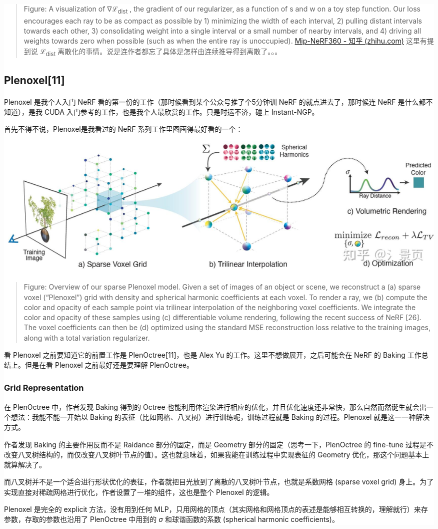 > Figure: A visualization of  $\nabla\mathcal{L}_\text{dist}$  , the gradient of our regularizer, as a function of s and w on a toy step function. Our loss encourages each ray to be as compact as possible by 1) minimizing the width of each interval, 2) pulling distant intervals towards each other, 3) consolidating weight into a single interval or a small number of nearby intervals, and 4) driving all weights towards zero when possible (such as when the entire ray is unoccupied).
> [Mip-NeRF360 - 知乎 (zhihu.com)](https://zhuanlan.zhihu.com/p/566214188) 这里有提到说  $\mathcal{L}_\text{dist}$  离散化的事情。说是连作者都忘了具体是怎样由连续推导得到离散了。。。

## Plenoxel[11]

Plenoxel 是我个人入门 NeRF 看的第一份的工作（那时候看到某个公众号推了个5分钟训 NeRF 的就点进去了，那时候连 NeRF 是什么都不知道），是我 CUDA 入门参考的工作，也是我个人最欣赏的工作。只是时运不济，碰上 Instant-NGP。

首先不得不说，Plenoxel是我看过的 NeRF 系列工作里图画得最好看的一个：

![](zhimg.com/v2-77151cc820d36534f2adbf9153c12e0b_r.jpg)

> Figure: Overview of our sparse Plenoxel model. Given a set of images of an object or scene, we reconstruct a (a) sparse voxel (“Plenoxel”) grid with density and spherical harmonic coefficients at each voxel. To render a ray, we (b) compute the color and opacity of each sample point via trilinear interpolation of the neighboring voxel coefficients. We integrate the color and opacity of these samples using (c) differentiable volume rendering, following the recent success of NeRF [26]. The voxel coefficients can then be (d) optimized using the standard MSE reconstruction loss relative to the training images, along with a total variation regularizer.

看 Plenoxel 之前要知道它的前置工作是 PlenOctree[11]，也是 Alex Yu 的工作。这里不想做展开，之后可能会在 NeRF 的 Baking 工作总结上。但是在看 Plenoxel 之前最好还是要理解 PlenOctree。

### Grid Representation

在 PlenOctree 中，作者发现 Baking 得到的 Octree 也能利用体渲染进行相应的优化，并且优化速度还非常快，那么自然而然诞生就会出一个想法：我能不能一开始以 Baking 的表征（比如网格、八叉树）进行训练呢，训练过程就是 Baking 的过程。Plenoxel 就是这一一种解决方式。 

作者发现 Baking 的主要作用反而不是 Raidance 部分的固定，而是 Geometry 部分的固定（思考一下，PlenOctree 的 fine-tune 过程是不改变八叉树结构的，而仅改变八叉树叶节点的值）。这也就意味着，如果我能在训练过程中实现表征的 Geometry 优化，那这个问题基本上就算解决了。

而八叉树并不是一个适合进行形状优化的表征，作者就把目光放到了离散的八叉树叶节点，也就是系数网格 (sparse voxel grid) 身上。为了实现直接对稀疏网格进行优化，作者设置了一堆的组件，这也是整个 Plenoxel 的逻辑。 

Plenoxel 是完全的 explicit 方法，没有用到任何 MLP，只用网格的顶点（其实网格和网格顶点的表述是能够相互转换的，理解就行）来存参数，存取的参数也沿用了 PlenOctree 中用到的  $\sigma$  和球谐函数的系数 (spherical harmonic coefficients)。
